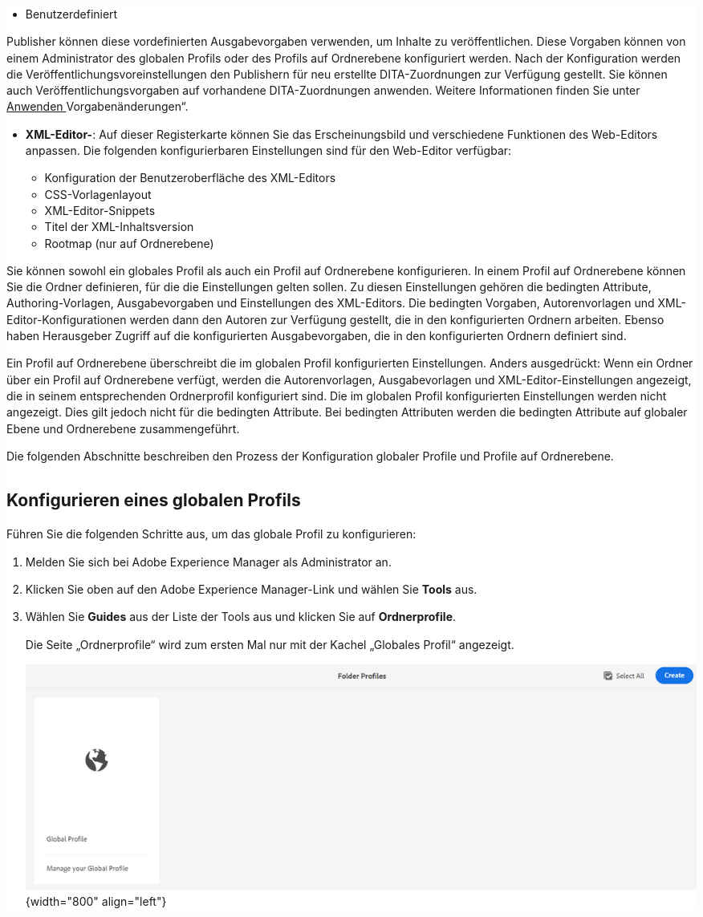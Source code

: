    - Benutzerdefiniert

  Publisher können diese vordefinierten Ausgabevorgaben verwenden, um Inhalte zu veröffentlichen. Diese Vorgaben können von einem Administrator des globalen Profils oder des Profils auf Ordnerebene konfiguriert werden. Nach der Konfiguration werden die Veröffentlichungsvoreinstellungen den Publishern für neu erstellte DITA-Zuordnungen zur Verfügung gestellt. Sie können auch Veröffentlichungsvorgaben auf vorhandene DITA-Zuordnungen anwenden. Weitere Informationen finden Sie unter [Anwenden ](#id18AGD0K0OHS) Vorgabenänderungen“.

- **XML-Editor-**: Auf dieser Registerkarte können Sie das Erscheinungsbild und verschiedene Funktionen des Web-Editors anpassen. Die folgenden konfigurierbaren Einstellungen sind für den Web-Editor verfügbar:

   - Konfiguration der Benutzeroberfläche des XML-Editors
   - CSS-Vorlagenlayout
   - XML-Editor-Snippets
   - Titel der XML-Inhaltsversion
   - Rootmap \(nur auf Ordnerebene\)

Sie können sowohl ein globales Profil als auch ein Profil auf Ordnerebene konfigurieren. In einem Profil auf Ordnerebene können Sie die Ordner definieren, für die die Einstellungen gelten sollen. Zu diesen Einstellungen gehören die bedingten Attribute, Authoring-Vorlagen, Ausgabevorgaben und Einstellungen des XML-Editors. Die bedingten Vorgaben, Autorenvorlagen und XML-Editor-Konfigurationen werden dann den Autoren zur Verfügung gestellt, die in den konfigurierten Ordnern arbeiten. Ebenso haben Herausgeber Zugriff auf die konfigurierten Ausgabevorgaben, die in den konfigurierten Ordnern definiert sind.

Ein Profil auf Ordnerebene überschreibt die im globalen Profil konfigurierten Einstellungen. Anders ausgedrückt: Wenn ein Ordner über ein Profil auf Ordnerebene verfügt, werden die Autorenvorlagen, Ausgabevorlagen und XML-Editor-Einstellungen angezeigt, die in seinem entsprechenden Ordnerprofil konfiguriert sind. Die im globalen Profil konfigurierten Einstellungen werden nicht angezeigt. Dies gilt jedoch nicht für die bedingten Attribute. Bei bedingten Attributen werden die bedingten Attribute auf globaler Ebene und Ordnerebene zusammengeführt.

Die folgenden Abschnitte beschreiben den Prozess der Konfiguration globaler Profile und Profile auf Ordnerebene.

## Konfigurieren eines globalen Profils

Führen Sie die folgenden Schritte aus, um das globale Profil zu konfigurieren:

1. Melden Sie sich bei Adobe Experience Manager als Administrator an.

1. Klicken Sie oben auf den Adobe Experience Manager-Link und wählen Sie **Tools** aus.

1. Wählen Sie **Guides** aus der Liste der Tools aus und klicken Sie auf **Ordnerprofile**.

   Die Seite „Ordnerprofile“ wird zum ersten Mal nur mit der Kachel „Globales Profil“ angezeigt.

   ![](assets/folder-profile-global.png){width="800" align="left"}
